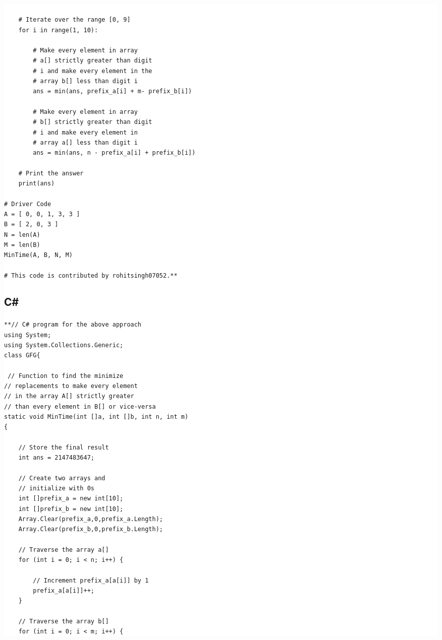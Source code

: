 ```

    # Iterate over the range [0, 9]
    for i in range(1, 10):

        # Make every element in array
        # a[] strictly greater than digit
        # i and make every element in the
        # array b[] less than digit i
        ans = min(ans, prefix_a[i] + m- prefix_b[i])

        # Make every element in array
        # b[] strictly greater than digit
        # i and make every element in
        # array a[] less than digit i
        ans = min(ans, n - prefix_a[i] + prefix_b[i])

    # Print the answer
    print(ans)

# Driver Code
A = [ 0, 0, 1, 3, 3 ]
B = [ 2, 0, 3 ]
N = len(A)
M = len(B)
MinTime(A, B, N, M)

# This code is contributed by rohitsingh07052.**
```

## ****C#****

```
**// C# program for the above approach
using System;
using System.Collections.Generic;
class GFG{

 // Function to find the minimize
// replacements to make every element
// in the array A[] strictly greater
// than every element in B[] or vice-versa
static void MinTime(int []a, int []b, int n, int m)
{

    // Store the final result
    int ans = 2147483647;

    // Create two arrays and
    // initialize with 0s
    int []prefix_a = new int[10];
    int []prefix_b = new int[10];
    Array.Clear(prefix_a,0,prefix_a.Length);
    Array.Clear(prefix_b,0,prefix_b.Length);

    // Traverse the array a[]
    for (int i = 0; i < n; i++) {

        // Increment prefix_a[a[i]] by 1
        prefix_a[a[i]]++;
    }

    // Traverse the array b[]
    for (int i = 0; i < m; i++) {
```